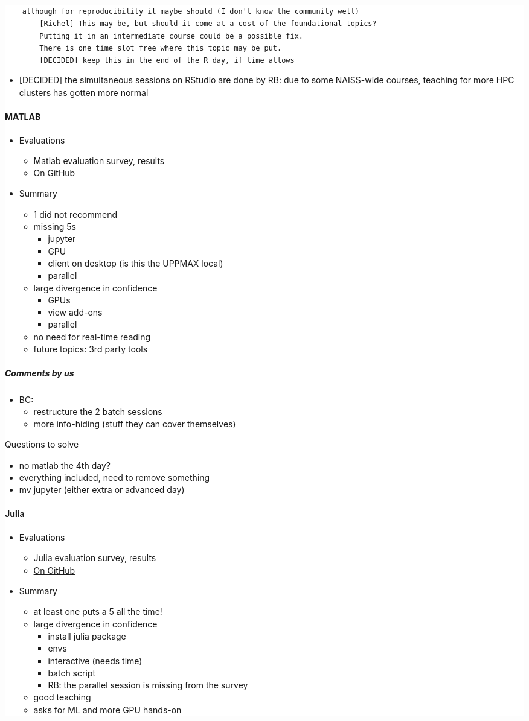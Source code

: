         although for reproducibility it maybe should (I don't know the community well) 
          - [Richel] This may be, but should it come at a cost of the foundational topics? 
            Putting it in an intermediate course could be a possible fix.
            There is one time slot free where this topic may be put.
            [DECIDED] keep this in the end of the R day, if time allows
- [DECIDED] the simultaneous sessions on RStudio are done by RB: due to some NAISS-wide courses,
  teaching for more HPC clusters has gotten more normal

#### MATLAB

- Evaluations
    - [Matlab evaluation survey, results](https://forms.office.com/Pages/AnalysisPage.aspx?AnalyzerToken=gYUW4FOr3fmmsYmBv20YfsRGEQUDXKUw&id=-aZLWjH1Mk-UZzmPGead5I9DA_EX6qtGpq8zJf2ohI1UOUZBSEZNNlFPOURLMTAyQjFHRTVMTUJDWi4u)
    - [On GitHub](https://github.com/UPPMAX/R-matlab-julia-HPC/tree/main/evaluations/20250325_matlab)

- Summary
    - 1 did not recommend
    - missing 5s
        - jupyter
        - GPU
        - client on desktop (is this the UPPMAX local)
        - parallel
    - large divergence in confidence 
        - GPUs
        - view add-ons
        - parallel
    - no need for real-time reading
    - future topics: 3rd party tools

##### Comments by us

- BC: 
    - restructure the 2 batch sessions
    - more info-hiding (stuff they can cover themselves)

Questions to solve
- no matlab the 4th day?
- everything included, need to remove something
- mv jupyter (either extra or advanced day)


#### Julia

- Evaluations
    - [Julia evaluation survey, results](https://forms.office.com/Pages/AnalysisPage.aspx?AnalyzerToken=gYUW4FOr3fmmsYmBv20YfsRGEQUDXKUw&id=-aZLWjH1Mk-UZzmPGead5I9DA_EX6qtGpq8zJf2ohI1UQzRLRE83Nlc2MEFZQldTV0IzTEYzTjhVNy4u)
    - [On GitHub](https://github.com/UPPMAX/R-matlab-julia-HPC/tree/main/evaluations/20250326_julia)

- Summary
    - at least one puts a 5 all the time!
    - large divergence in confidence 
        - install julia package
        - envs
        - interactive (needs time)
        - batch script
        - RB: the parallel session is missing from the survey
    - good teaching
    - asks for ML and more GPU hands-on
